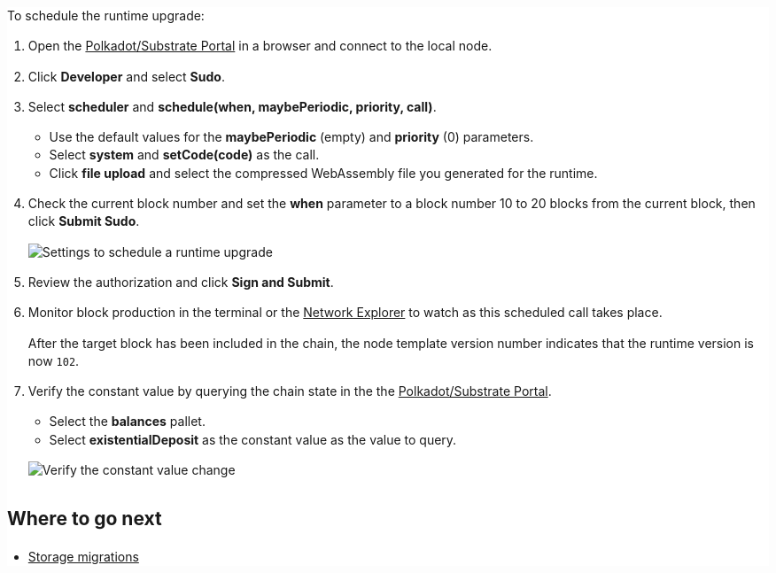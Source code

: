 To schedule the runtime upgrade:

1. Open the [Polkadot/Substrate Portal](https://polkadot.js.org/apps/#/explorer) in a browser and connect to the local node.

2. Click **Developer** and select **Sudo**.

3. Select **scheduler** and **schedule(when, maybePeriodic, priority, call)**.

   - Use the default values for the **maybePeriodic** (empty) and **priority** (0) parameters.
   - Select **system** and **setCode(code)** as the call.
   - Click **file upload** and select the compressed WebAssembly file you generated for the runtime.

1. Check the current block number and set the **when** parameter to a block number 10 to 20 blocks from the current block, then click **Submit Sudo**.
   
   ![Settings to schedule a runtime upgrade](/media/images/docs/tutorials/forkless-upgrade/sudo-schedule-upgrade.png)

2. Review the authorization and click **Sign and Submit**.

1. Monitor block production in the terminal or the [Network Explorer](https://polkadot.js.org/apps/#/explorer?rpc=ws://127.0.0.1:9944) to watch as this scheduled call takes place.
   
   After the target block has been included in the chain, the node template version number indicates that the runtime version is now `102`.

2. Verify the constant value by querying the chain state in the the [Polkadot/Substrate Portal](https://polkadot.js.org/apps/#/chainstate/constants?rpc=ws://127.0.0.1:9944).
   
   - Select the **balances** pallet.
   - Select **existentialDeposit** as the constant value as the value to query.

   ![Verify the constant value change](/media/images/docs/tutorials/forkless-upgrade/constant-value-lookup.png)
   
## Where to go next

- [Storage migrations](/build/upgrade-the-runtime/#storage-migration)
  
  
  
